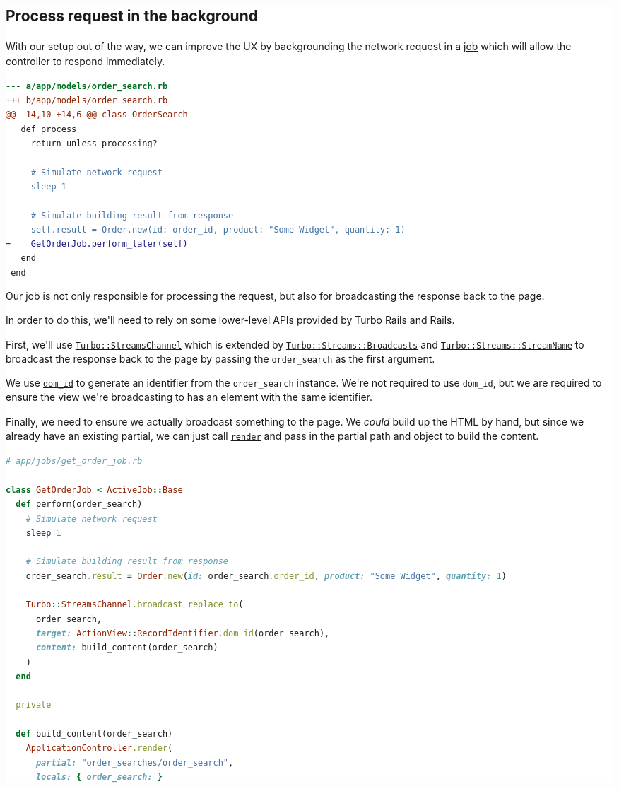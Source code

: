 ## Process request in the background

With our setup out of the way, we can improve the UX by backgrounding the
network request in a [job][aj] which will allow the controller to respond
immediately.

```diff
--- a/app/models/order_search.rb
+++ b/app/models/order_search.rb
@@ -14,10 +14,6 @@ class OrderSearch
   def process
     return unless processing?

-    # Simulate network request
-    sleep 1
-
-    # Simulate building result from response
-    self.result = Order.new(id: order_id, product: "Some Widget", quantity: 1)
+    GetOrderJob.perform_later(self)
   end
 end
```

Our job is not only responsible for processing the request, but also for
broadcasting the response back to the page.

In order to do this, we'll need to rely on some lower-level APIs provided by
Turbo Rails and Rails.

First, we'll use [`Turbo::StreamsChannel`][tsc] which is extended by
[`Turbo::Streams::Broadcasts`][tsb] and [`Turbo::Streams::StreamName`][tss] to
broadcast the response back to the page by passing the `order_search` as the
first argument.

We use [`dom_id`][dom_id] to generate an identifier from the `order_search`
instance. We're not required to use `dom_id`, but we are required to ensure
the view we're broadcasting to has an element with the same identifier.

Finally, we need to ensure we actually broadcast something to the page. We
_could_ build up the HTML by hand, but since we already have an existing
partial, we can just call [`render`][render] and pass in the partial path and
object to build the content.

```ruby
# app/jobs/get_order_job.rb

class GetOrderJob < ActiveJob::Base
  def perform(order_search)
    # Simulate network request
    sleep 1

    # Simulate building result from response
    order_search.result = Order.new(id: order_search.order_id, product: "Some Widget", quantity: 1)

    Turbo::StreamsChannel.broadcast_replace_to(
      order_search,
      target: ActionView::RecordIdentifier.dom_id(order_search),
      content: build_content(order_search)
    )
  end

  private

  def build_content(order_search)
    ApplicationController.render(
      partial: "order_searches/order_search",
      locals: { order_search: }
```

[am-form]: https://thoughtbot.com/blog/rails-search-form-tutorial
[aj]: https://guides.rubyonrails.org/active_job_basics.html
[tsc]: https://rubydoc.info/github/hotwired/turbo-rails/Turbo/StreamsChannel
[tsb]: https://rubydoc.info/github/hotwired/turbo-rails/Turbo/Streams/Broadcasts
[tss]: https://rubydoc.info/github/hotwired/turbo-rails/Turbo/Streams/StreamName
[dom_id]: https://api.rubyonrails.org/classes/ActionView/RecordIdentifier.html#method-i-dom_id
[render]: https://api.rubyonrails.org/classes/ActionController/Renderer.html#method-i-render
[aj-arg]: https://guides.rubyonrails.org/active_job_basics.html#supported-types-for-arguments
[serializer]: https://guides.rubyonrails.org/active_job_basics.html#serializers
[tsf]: https://rubydoc.info/github/hotwired/turbo-rails/Turbo/StreamsHelper#turbo_stream_from-instance_method
[tb]: https://rubydoc.info/github/hotwired/turbo-rails/Turbo/Broadcastable
[br]: https://rubydoc.info/github/hotwired/turbo-rails/Turbo/Broadcastable
[brp]: https://rubydoc.info/github/hotwired/turbo-rails/Turbo%2FBroadcastable:broadcast_replace
[brt]: https://rubydoc.info/github/hotwired/turbo-rails/Turbo%2FBroadcastable:broadcast_replace_to
[am]: https://guides.rubyonrails.org/active_model_basics.html
[final]: https://github.com/thoughtbot/hotwire-example-template/compare/main...hotwire-example-process-network-request
[het]: https://github.com/thoughtbot/hotwire-example-template